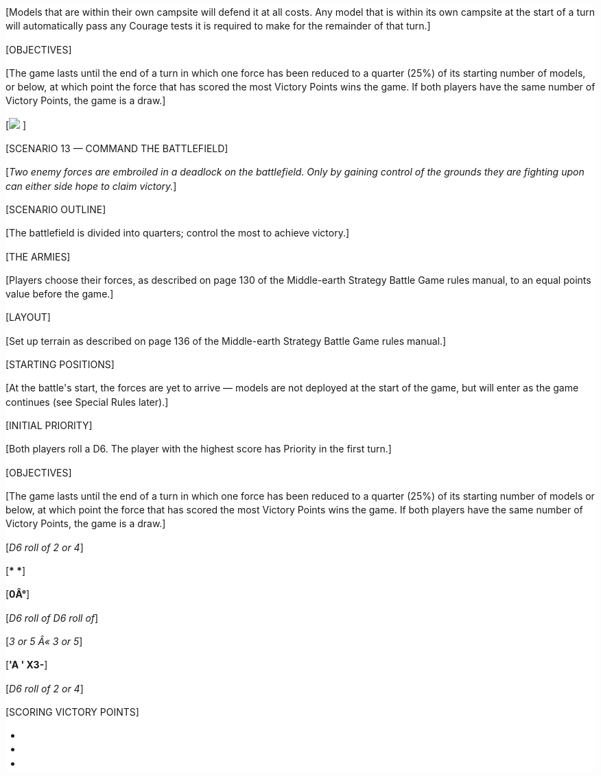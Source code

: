 [Models that are within their own campsite will defend it at all costs. Any model that is within its own campsite at the start of a turn will automatically pass any Courage tests it is required to make for the remainder of that turn.]

[OBJECTIVES]

[The game lasts until the end of a turn in which one force has been reduced to a quarter (25%) of its starting number of models, or below, at which point the force that has scored the most Victory Points wins the game. If both players have the same number of Victory Points, the game is a draw.]

[![](../media/matched_play_guide/image34.jpeg) ]

[SCENARIO 13 — COMMAND THE BATTLEFIELD]

[*Two enemy forces are embroiled in a deadlock on the battlefield. Only
by gaining control of the grounds they are fighting upon can either side
hope to claim victory.*]

[SCENARIO OUTLINE]

[The battlefield is divided into quarters; control the most to achieve victory.]

[THE ARMIES]

[Players choose their forces, as described on page 130 of the Middle-earth Strategy Battle Game rules manual, to an equal points value before the game.]

[LAYOUT]

[Set up terrain as described on page 136 of the Middle-earth Strategy Battle Game rules manual.]

[STARTING POSITIONS]

[At the battle's start, the forces are yet to arrive — models are not deployed at the start of the game, but will enter as the game continues (see Special Rules later).]

[INITIAL PRIORITY]

[Both players roll a D6. The player with the highest score has Priority in the first turn.]

[OBJECTIVES]

[The game lasts until the end of a turn in which one force has been reduced to a quarter (25%) of its starting number of models or below, at which point the force that has scored the most Victory Points wins the game. If both players have the same number of Victory Points, the game is a draw.]

[*D6 roll of 2 or 4*]

[**\* \***]

[**0Â°**]

[*D6 roll of D6 roll of*]

[*3 or 5 Â« 3 or 5*]

[**'A ' X3-**]

[*D6 roll of 2 or 4*]

[SCORING VICTORY POINTS]

-   
-   
-   
